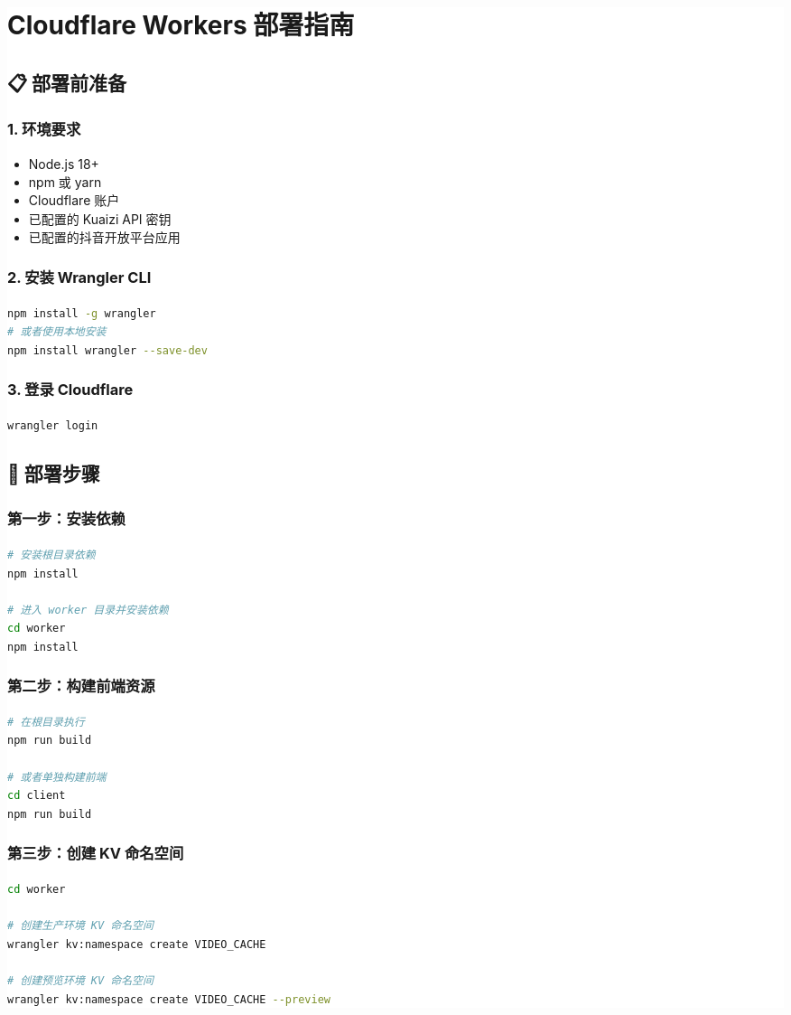 # Cloudflare Workers 部署指南

## 📋 部署前准备

### 1. 环境要求
- Node.js 18+ 
- npm 或 yarn
- Cloudflare 账户
- 已配置的 Kuaizi API 密钥
- 已配置的抖音开放平台应用

### 2. 安装 Wrangler CLI
```bash
npm install -g wrangler
# 或者使用本地安装
npm install wrangler --save-dev
```

### 3. 登录 Cloudflare
```bash
wrangler login
```

## 🚀 部署步骤

### 第一步：安装依赖
```bash
# 安装根目录依赖
npm install

# 进入 worker 目录并安装依赖
cd worker
npm install
```

### 第二步：构建前端资源
```bash
# 在根目录执行
npm run build

# 或者单独构建前端
cd client
npm run build
```

### 第三步：创建 KV 命名空间
```bash
cd worker

# 创建生产环境 KV 命名空间
wrangler kv:namespace create VIDEO_CACHE

# 创建预览环境 KV 命名空间  
wrangler kv:namespace create VIDEO_CACHE --preview
```
